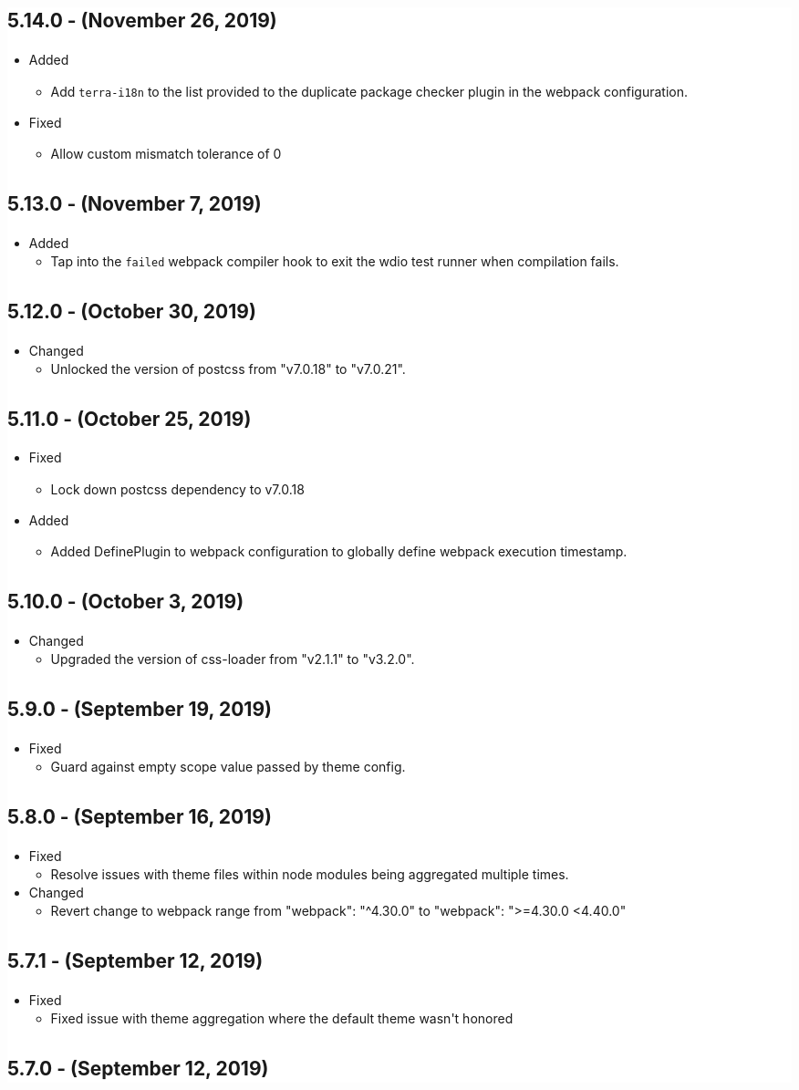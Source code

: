 ## 5.14.0 - (November 26, 2019)

* Added
  * Add `terra-i18n` to the list provided to the duplicate package checker plugin in the webpack configuration.

* Fixed
  * Allow custom mismatch tolerance of 0

## 5.13.0 - (November 7, 2019)

* Added
  * Tap into the `failed` webpack compiler hook to exit the wdio test runner when compilation fails.

## 5.12.0 - (October 30, 2019)

* Changed
  * Unlocked the version of postcss from "v7.0.18" to "v7.0.21".

## 5.11.0 - (October 25, 2019)

* Fixed
  * Lock down postcss dependency to v7.0.18

* Added
  * Added DefinePlugin to webpack configuration to globally define webpack execution timestamp.

## 5.10.0 - (October 3, 2019)

* Changed
  * Upgraded the version of css-loader from "v2.1.1" to "v3.2.0".

## 5.9.0 - (September 19, 2019)

* Fixed
  * Guard against empty scope value passed by theme config.

## 5.8.0 - (September 16, 2019)

* Fixed
  * Resolve issues with theme files within node modules being aggregated multiple times.
* Changed
  * Revert change to webpack range from "webpack": "^4.30.0" to "webpack": ">=4.30.0 <4.40.0"

## 5.7.1 - (September 12, 2019)

* Fixed
  * Fixed issue with theme aggregation where the default theme wasn't honored

## 5.7.0 - (September 12, 2019)
